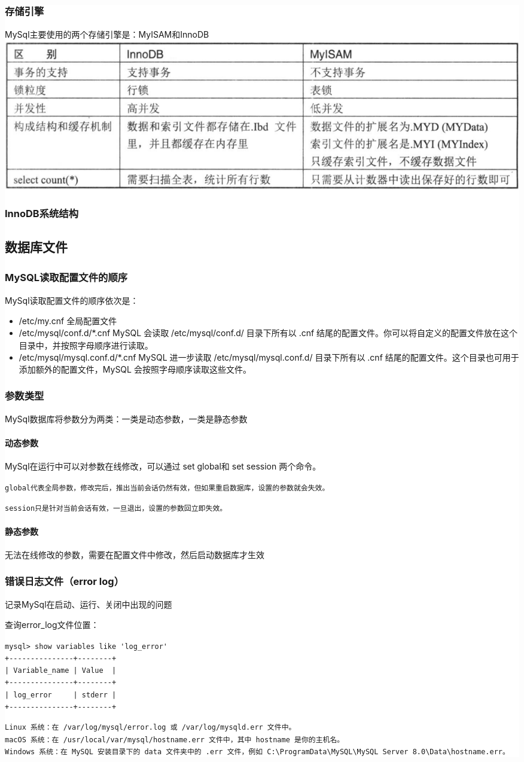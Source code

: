 ### 存储引擎
MySql主要使用的两个存储引擎是：MyISAM和InnoDB
![](images/MyISAM和InnoDB对比.png ":size=300x100")

### InnoDB系统结构


## 数据库文件
### MySQL读取配置文件的顺序
MySql读取配置文件的顺序依次是：
* /etc/my.cnf 全局配置文件
* /etc/mysql/conf.d/*.cnf MySQL 会读取 /etc/mysql/conf.d/ 目录下所有以 .cnf 结尾的配置文件。你可以将自定义的配置文件放在这个目录中，并按照字母顺序进行读取。
* /etc/mysql/mysql.conf.d/*.cnf  MySQL 进一步读取 /etc/mysql/mysql.conf.d/ 目录下所有以 .cnf 结尾的配置文件。这个目录也可用于添加额外的配置文件，MySQL 会按照字母顺序读取这些文件。

### 参数类型
MySql数据库将参数分为两类：一类是动态参数，一类是静态参数
#### 动态参数
MySql在运行中可以对参数在线修改，可以通过 set global和 set session 两个命令。
```text
global代表全局参数，修改完后，推出当前会话仍然有效，但如果重启数据库，设置的参数就会失效。
```
```text
session只是针对当前会话有效，一旦退出，设置的参数回立即失效。
```
#### 静态参数
无法在线修改的参数，需要在配置文件中修改，然后启动数据库才生效

### 错误日志文件（error log）
记录MySql在启动、运行、关闭中出现的问题  

查询error_log文件位置：
```text
mysql> show variables like 'log_error'
+---------------+--------+
| Variable_name | Value  |
+---------------+--------+
| log_error     | stderr |
+---------------+--------+
```
```text
Linux 系统：在 /var/log/mysql/error.log 或 /var/log/mysqld.err 文件中。
macOS 系统：在 /usr/local/var/mysql/hostname.err 文件中，其中 hostname 是你的主机名。
Windows 系统：在 MySQL 安装目录下的 data 文件夹中的 .err 文件，例如 C:\ProgramData\MySQL\MySQL Server 8.0\Data\hostname.err。
```
